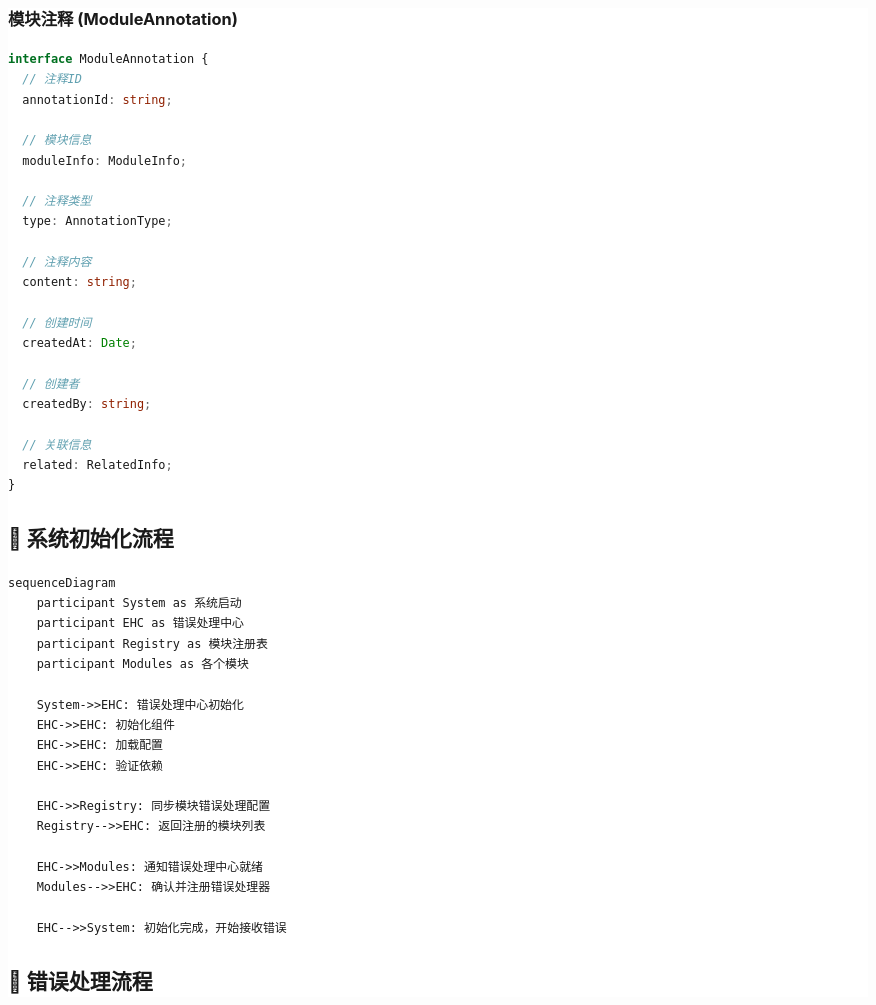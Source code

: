 ### 模块注释 (ModuleAnnotation)
```typescript
interface ModuleAnnotation {
  // 注释ID
  annotationId: string;
  
  // 模块信息
  moduleInfo: ModuleInfo;
  
  // 注释类型
  type: AnnotationType;
  
  // 注释内容
  content: string;
  
  // 创建时间
  createdAt: Date;
  
  // 创建者
  createdBy: string;
  
  // 关联信息
  related: RelatedInfo;
}
```

## 🔄 系统初始化流程

```mermaid
sequenceDiagram
    participant System as 系统启动
    participant EHC as 错误处理中心
    participant Registry as 模块注册表
    participant Modules as 各个模块
    
    System->>EHC: 错误处理中心初始化
    EHC->>EHC: 初始化组件
    EHC->>EHC: 加载配置
    EHC->>EHC: 验证依赖
    
    EHC->>Registry: 同步模块错误处理配置
    Registry-->>EHC: 返回注册的模块列表
    
    EHC->>Modules: 通知错误处理中心就绪
    Modules-->>EHC: 确认并注册错误处理器
    
    EHC-->>System: 初始化完成，开始接收错误
```

## 🚨 错误处理流程
